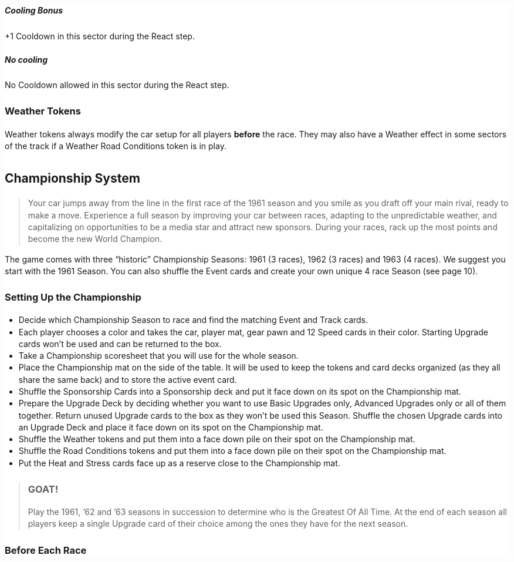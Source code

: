 ##### Cooling Bonus

+1 Cooldown in this sector during the React step.

##### No cooling

No Cooldown allowed in this sector during the React step.

### Weather Tokens

Weather tokens always modify the car setup for all players **before** the race. They may also have a Weather effect in some sectors of the track if a Weather Road Conditions token is in play.

## Championship System

> Your car jumps away from the line in the first race of the 1961 season and you smile as you draft
off your main rival, ready to make a move. Experience a full season by improving your car
between races, adapting to the unpredictable weather, and capitalizing on opportunities to be a
media star and attract new sponsors. During your races, rack up the most points and become the
new World Champion.

The game comes with three “historic” Championship Seasons: 1961 (3 races), 1962 (3 races) and 1963 (4 races). We suggest you start with the 1961 Season. You can also shuffle the Event cards and create your own unique 4 race Season (see page 10).

### Setting Up the Championship

* Decide which Championship Season to race and find the matching Event and Track cards.
* Each player chooses a color and takes the car, player mat, gear pawn and 12 Speed cards in their color. Starting Upgrade cards won’t be used and can be returned to the box.
* Take a Championship scoresheet that you will use for the whole season.
* Place the Championship mat on the side of the table. It will be used to keep the tokens and card decks organized (as they all share the same back) and to store the active event card.
* Shuffle the Sponsorship Cards into a Sponsorship deck and put it face down on its spot on the Championship mat.
* Prepare the Upgrade Deck by deciding whether you want to use Basic Upgrades only, Advanced Upgrades only or all of them together. Return unused Upgrade cards to the box as they won’t be used this Season. Shuffle the chosen Upgrade cards into an Upgrade Deck and place it face down on its spot on the Championship mat.
* Shuffle the Weather tokens and put them into a face down pile on their spot on the Championship mat.
* Shuffle the Road Conditions tokens and put them into a face down pile on their spot on the Championship mat.
* Put the Heat and Stress cards face up as a reserve close to the Championship mat.

> ### GOAT!
>
> Play the 1961, ’62 and ’63 seasons in succession to determine who is the Greatest Of All Time. At the end of each season all players keep a single Upgrade card of their choice among the ones they have for the next season.

### Before Each Race
